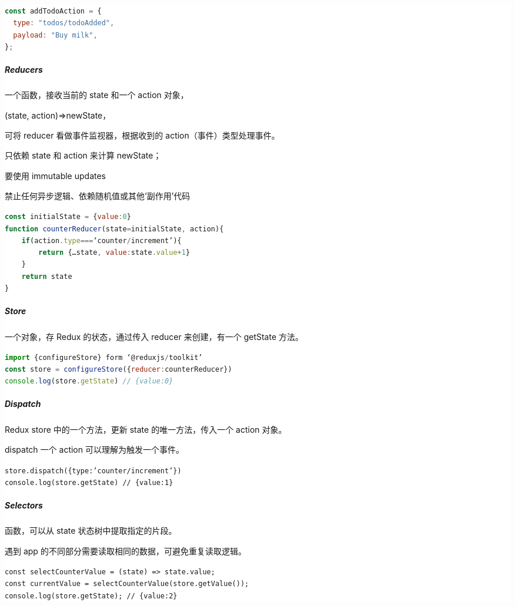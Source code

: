 ```jsx
const addTodoAction = {
  type: "todos/todoAdded",
  payload: "Buy milk",
};
```

##### Reducers

一个函数，接收当前的 state 和一个 action 对象，

(state, action)=>newState，

可将 reducer 看做事件监视器，根据收到的 action（事件）类型处理事件。

只依赖 state 和 action 来计算 newState；

要使用 immutable updates

禁止任何异步逻辑、依赖随机值或其他‘副作用’代码

```jsx
const initialState = {value:0}
function counterReducer(state=initialState, action){
	if(action.type===‘counter/increment’){
		return {…state, value:state.value+1}
	}
	return state
}
```

##### Store

一个对象，存 Redux 的状态，通过传入 reducer 来创建，有一个 getState 方法。

```jsx
import {configureStore} form ‘@reduxjs/toolkit’
const store = configureStore({reducer:counterReducer})
console.log(store.getState) // {value:0}
```

##### Dispatch

Redux store 中的一个方法，更新 state 的唯一方法，传入一个 action 对象。

dispatch 一个 action 可以理解为触发一个事件。

```tsx
store.dispatch({type:’counter/increment’})
console.log(store.getState) // {value:1}
```

##### Selectors

函数，可以从 state 状态树中提取指定的片段。

遇到 app 的不同部分需要读取相同的数据，可避免重复读取逻辑。

```tsx
const selectCounterValue = (state) => state.value;
const currentValue = selectCounterValue(store.getValue());
console.log(store.getState); // {value:2}
```
